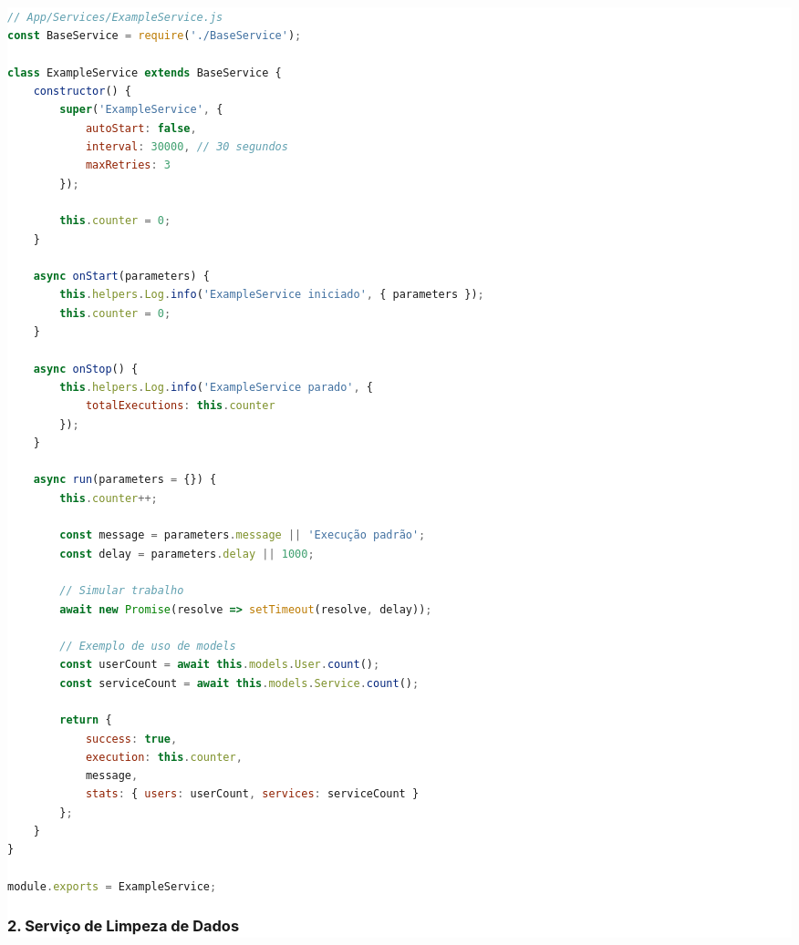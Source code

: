 ```javascript
// App/Services/ExampleService.js
const BaseService = require('./BaseService');

class ExampleService extends BaseService {
    constructor() {
        super('ExampleService', {
            autoStart: false,
            interval: 30000, // 30 segundos
            maxRetries: 3
        });
        
        this.counter = 0;
    }

    async onStart(parameters) {
        this.helpers.Log.info('ExampleService iniciado', { parameters });
        this.counter = 0;
    }

    async onStop() {
        this.helpers.Log.info('ExampleService parado', { 
            totalExecutions: this.counter 
        });
    }

    async run(parameters = {}) {
        this.counter++;
        
        const message = parameters.message || 'Execução padrão';
        const delay = parameters.delay || 1000;
        
        // Simular trabalho
        await new Promise(resolve => setTimeout(resolve, delay));

        // Exemplo de uso de models
        const userCount = await this.models.User.count();
        const serviceCount = await this.models.Service.count();
        
        return {
            success: true,
            execution: this.counter,
            message,
            stats: { users: userCount, services: serviceCount }
        };
    }
}

module.exports = ExampleService;
```

### 2. Serviço de Limpeza de Dados
